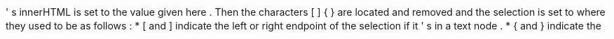 '
s
innerHTML
is
set
to
the
value
given
here
.
Then
the
characters
[
]
{
}
are
located
and
removed
and
the
selection
is
set
to
where
they
used
to
be
as
follows
:
*
[
and
]
indicate
the
left
or
right
endpoint
of
the
selection
if
it
'
s
in
a
text
node
.
*
{
and
}
indicate
the